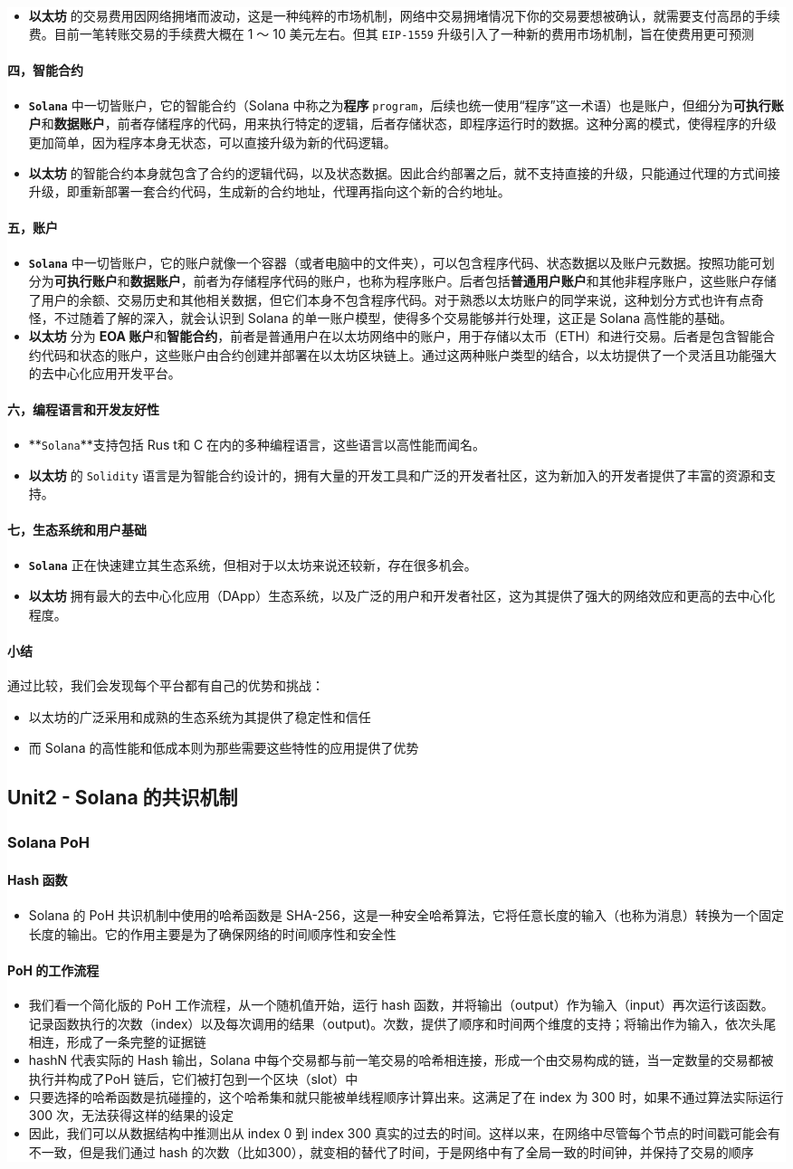 - **以太坊** 的交易费用因网络拥堵而波动，这是一种纯粹的市场机制，网络中交易拥堵情况下你的交易要想被确认，就需要支付高昂的手续费。目前一笔转账交易的手续费大概在 1 ～ 10 美元左右。但其 `EIP-1559` 升级引入了一种新的费用市场机制，旨在使费用更可预测

#### 四，智能合约

- **`Solana`** 中一切皆账户，它的智能合约（Solana 中称之为**程序** `program`，后续也统一使用“程序”这一术语）也是账户，但细分为**可执行账户**和**数据账户**，前者存储程序的代码，用来执行特定的逻辑，后者存储状态，即程序运行时的数据。这种分离的模式，使得程序的升级更加简单，因为程序本身无状态，可以直接升级为新的代码逻辑。

- **以太坊** 的智能合约本身就包含了合约的逻辑代码，以及状态数据。因此合约部署之后，就不支持直接的升级，只能通过代理的方式间接升级，即重新部署一套合约代码，生成新的合约地址，代理再指向这个新的合约地址。

#### 五，账户

- **`Solana`** 中一切皆账户，它的账户就像一个容器（或者电脑中的文件夹），可以包含程序代码、状态数据以及账户元数据。按照功能可划分为**可执行账户**和**数据账户**，前者为存储程序代码的账户，也称为程序账户。后者包括**普通用户账户**和其他非程序账户，这些账户存储了用户的余额、交易历史和其他相关数据，但它们本身不包含程序代码。对于熟悉以太坊账户的同学来说，这种划分方式也许有点奇怪，不过随着了解的深入，就会认识到 Solana 的单一账户模型，使得多个交易能够并行处理，这正是 Solana 高性能的基础。
- **以太坊** 分为 **EOA 账户**和**智能合约**，前者是普通用户在以太坊网络中的账户，用于存储以太币（ETH）和进行交易。后者是包含智能合约代码和状态的账户，这些账户由合约创建并部署在以太坊区块链上。通过这两种账户类型的结合，以太坊提供了一个灵活且功能强大的去中心化应用开发平台。

#### 六，编程语言和开发友好性

- **`Solana`**支持包括 Rus t和 C 在内的多种编程语言，这些语言以高性能而闻名。

- **以太坊** 的 `Solidity` 语言是为智能合约设计的，拥有大量的开发工具和广泛的开发者社区，这为新加入的开发者提供了丰富的资源和支持。

#### 七，生态系统和用户基础

- **`Solana`** 正在快速建立其生态系统，但相对于以太坊来说还较新，存在很多机会。

- **以太坊** 拥有最大的去中心化应用（DApp）生态系统，以及广泛的用户和开发者社区，这为其提供了强大的网络效应和更高的去中心化程度。

#### 小结

通过比较，我们会发现每个平台都有自己的优势和挑战：

- 以太坊的广泛采用和成熟的生态系统为其提供了稳定性和信任

- 而 Solana 的高性能和低成本则为那些需要这些特性的应用提供了优势

## Unit2 - Solana 的共识机制

### Solana PoH

#### Hash 函数

- Solana 的 PoH 共识机制中使用的哈希函数是 SHA-256，这是一种安全哈希算法，它将任意长度的输入（也称为消息）转换为一个固定长度的输出。它的作用主要是为了确保网络的时间顺序性和安全性

#### PoH 的工作流程

- 我们看一个简化版的 PoH 工作流程，从一个随机值开始，运行 hash 函数，并将输出（output）作为输入（input）再次运行该函数。记录函数执行的次数（index）以及每次调用的结果（output)。次数，提供了顺序和时间两个维度的支持；将输出作为输入，依次头尾相连，形成了一条完整的证据链
- hashN 代表实际的 Hash 输出，Solana 中每个交易都与前一笔交易的哈希相连接，形成一个由交易构成的链，当一定数量的交易都被执行并构成了PoH 链后，它们被打包到一个区块（slot）中
- 只要选择的哈希函数是抗碰撞的，这个哈希集和就只能被单线程顺序计算出来。这满足了在 index 为 300 时，如果不通过算法实际运行 300 次，无法获得这样的结果的设定
- 因此，我们可以从数据结构中推测出从 index 0 到 index 300 真实的过去的时间。这样以来，在网络中尽管每个节点的时间戳可能会有不一致，但是我们通过 hash 的次数（比如300），就变相的替代了时间，于是网络中有了全局一致的时间钟，并保持了交易的顺序
